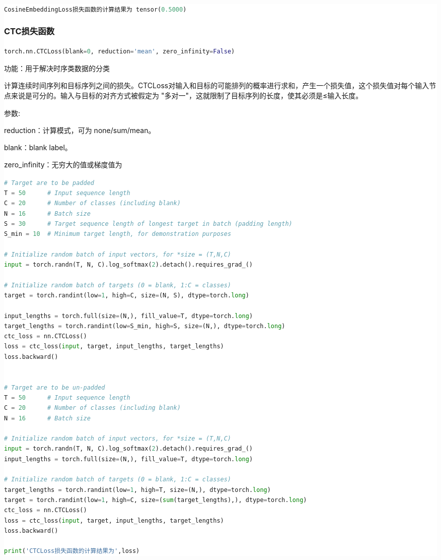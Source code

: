 ```python
CosineEmbeddingLoss损失函数的计算结果为 tensor(0.5000)
```

### CTC损失函数

```python
torch.nn.CTCLoss(blank=0, reduction='mean', zero_infinity=False)
```

功能：用于解决时序类数据的分类

计算连续时间序列和目标序列之间的损失。CTCLoss对输入和目标的可能排列的概率进行求和，产生一个损失值，这个损失值对每个输入节点来说是可分的。输入与目标的对齐方式被假定为 "多对一"，这就限制了目标序列的长度，使其必须是≤输入长度。

参数:

reduction：计算模式，可为 none/sum/mean。

blank：blank label。

zero_infinity：无穷大的值或梯度值为

```python
# Target are to be padded
T = 50      # Input sequence length
C = 20      # Number of classes (including blank)
N = 16      # Batch size
S = 30      # Target sequence length of longest target in batch (padding length)
S_min = 10  # Minimum target length, for demonstration purposes

# Initialize random batch of input vectors, for *size = (T,N,C)
input = torch.randn(T, N, C).log_softmax(2).detach().requires_grad_()

# Initialize random batch of targets (0 = blank, 1:C = classes)
target = torch.randint(low=1, high=C, size=(N, S), dtype=torch.long)

input_lengths = torch.full(size=(N,), fill_value=T, dtype=torch.long)
target_lengths = torch.randint(low=S_min, high=S, size=(N,), dtype=torch.long)
ctc_loss = nn.CTCLoss()
loss = ctc_loss(input, target, input_lengths, target_lengths)
loss.backward()


# Target are to be un-padded
T = 50      # Input sequence length
C = 20      # Number of classes (including blank)
N = 16      # Batch size

# Initialize random batch of input vectors, for *size = (T,N,C)
input = torch.randn(T, N, C).log_softmax(2).detach().requires_grad_()
input_lengths = torch.full(size=(N,), fill_value=T, dtype=torch.long)

# Initialize random batch of targets (0 = blank, 1:C = classes)
target_lengths = torch.randint(low=1, high=T, size=(N,), dtype=torch.long)
target = torch.randint(low=1, high=C, size=(sum(target_lengths),), dtype=torch.long)
ctc_loss = nn.CTCLoss()
loss = ctc_loss(input, target, input_lengths, target_lengths)
loss.backward()

print('CTCLoss损失函数的计算结果为',loss)
```
